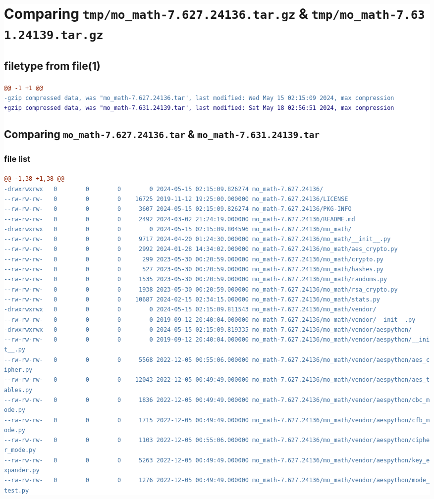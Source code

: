 # Comparing `tmp/mo_math-7.627.24136.tar.gz` & `tmp/mo_math-7.631.24139.tar.gz`

## filetype from file(1)

```diff
@@ -1 +1 @@
-gzip compressed data, was "mo_math-7.627.24136.tar", last modified: Wed May 15 02:15:09 2024, max compression
+gzip compressed data, was "mo_math-7.631.24139.tar", last modified: Sat May 18 02:56:51 2024, max compression
```

## Comparing `mo_math-7.627.24136.tar` & `mo_math-7.631.24139.tar`

### file list

```diff
@@ -1,38 +1,38 @@
-drwxrwxrwx   0        0        0        0 2024-05-15 02:15:09.826274 mo_math-7.627.24136/
--rw-rw-rw-   0        0        0    16725 2019-11-12 19:25:00.000000 mo_math-7.627.24136/LICENSE
--rw-rw-rw-   0        0        0     3607 2024-05-15 02:15:09.826274 mo_math-7.627.24136/PKG-INFO
--rw-rw-rw-   0        0        0     2492 2024-03-02 21:24:19.000000 mo_math-7.627.24136/README.md
-drwxrwxrwx   0        0        0        0 2024-05-15 02:15:09.804596 mo_math-7.627.24136/mo_math/
--rw-rw-rw-   0        0        0     9717 2024-04-20 01:24:30.000000 mo_math-7.627.24136/mo_math/__init__.py
--rw-rw-rw-   0        0        0     2992 2024-01-28 14:34:02.000000 mo_math-7.627.24136/mo_math/aes_crypto.py
--rw-rw-rw-   0        0        0      299 2023-05-30 00:20:59.000000 mo_math-7.627.24136/mo_math/crypto.py
--rw-rw-rw-   0        0        0      527 2023-05-30 00:20:59.000000 mo_math-7.627.24136/mo_math/hashes.py
--rw-rw-rw-   0        0        0     1535 2023-05-30 00:20:59.000000 mo_math-7.627.24136/mo_math/randoms.py
--rw-rw-rw-   0        0        0     1938 2023-05-30 00:20:59.000000 mo_math-7.627.24136/mo_math/rsa_crypto.py
--rw-rw-rw-   0        0        0    10687 2024-02-15 02:34:15.000000 mo_math-7.627.24136/mo_math/stats.py
-drwxrwxrwx   0        0        0        0 2024-05-15 02:15:09.811543 mo_math-7.627.24136/mo_math/vendor/
--rw-rw-rw-   0        0        0        0 2019-09-12 20:40:04.000000 mo_math-7.627.24136/mo_math/vendor/__init__.py
-drwxrwxrwx   0        0        0        0 2024-05-15 02:15:09.819335 mo_math-7.627.24136/mo_math/vendor/aespython/
--rw-rw-rw-   0        0        0        0 2019-09-12 20:40:04.000000 mo_math-7.627.24136/mo_math/vendor/aespython/__init__.py
--rw-rw-rw-   0        0        0     5568 2022-12-05 00:55:06.000000 mo_math-7.627.24136/mo_math/vendor/aespython/aes_cipher.py
--rw-rw-rw-   0        0        0    12043 2022-12-05 00:49:49.000000 mo_math-7.627.24136/mo_math/vendor/aespython/aes_tables.py
--rw-rw-rw-   0        0        0     1836 2022-12-05 00:49:49.000000 mo_math-7.627.24136/mo_math/vendor/aespython/cbc_mode.py
--rw-rw-rw-   0        0        0     1715 2022-12-05 00:49:49.000000 mo_math-7.627.24136/mo_math/vendor/aespython/cfb_mode.py
--rw-rw-rw-   0        0        0     1103 2022-12-05 00:55:06.000000 mo_math-7.627.24136/mo_math/vendor/aespython/cipher_mode.py
--rw-rw-rw-   0        0        0     5263 2022-12-05 00:49:49.000000 mo_math-7.627.24136/mo_math/vendor/aespython/key_expander.py
--rw-rw-rw-   0        0        0     1276 2022-12-05 00:49:49.000000 mo_math-7.627.24136/mo_math/vendor/aespython/mode_test.py
```